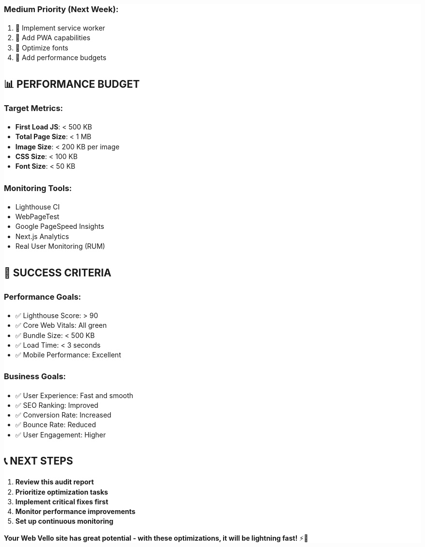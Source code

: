 ### **Medium Priority (Next Week):**
1. 🔄 Implement service worker
2. 🔄 Add PWA capabilities
3. 🔄 Optimize fonts
4. 🔄 Add performance budgets

## 📊 PERFORMANCE BUDGET

### **Target Metrics:**
- **First Load JS**: < 500 KB
- **Total Page Size**: < 1 MB
- **Image Size**: < 200 KB per image
- **CSS Size**: < 100 KB
- **Font Size**: < 50 KB

### **Monitoring Tools:**
- Lighthouse CI
- WebPageTest
- Google PageSpeed Insights
- Next.js Analytics
- Real User Monitoring (RUM)

## 🎉 SUCCESS CRITERIA

### **Performance Goals:**
- ✅ Lighthouse Score: > 90
- ✅ Core Web Vitals: All green
- ✅ Bundle Size: < 500 KB
- ✅ Load Time: < 3 seconds
- ✅ Mobile Performance: Excellent

### **Business Goals:**
- ✅ User Experience: Fast and smooth
- ✅ SEO Ranking: Improved
- ✅ Conversion Rate: Increased
- ✅ Bounce Rate: Reduced
- ✅ User Engagement: Higher

## 📞 NEXT STEPS

1. **Review this audit report**
2. **Prioritize optimization tasks**
3. **Implement critical fixes first**
4. **Monitor performance improvements**
5. **Set up continuous monitoring**

**Your Web Vello site has great potential - with these optimizations, it will be lightning fast!** ⚡🚀
